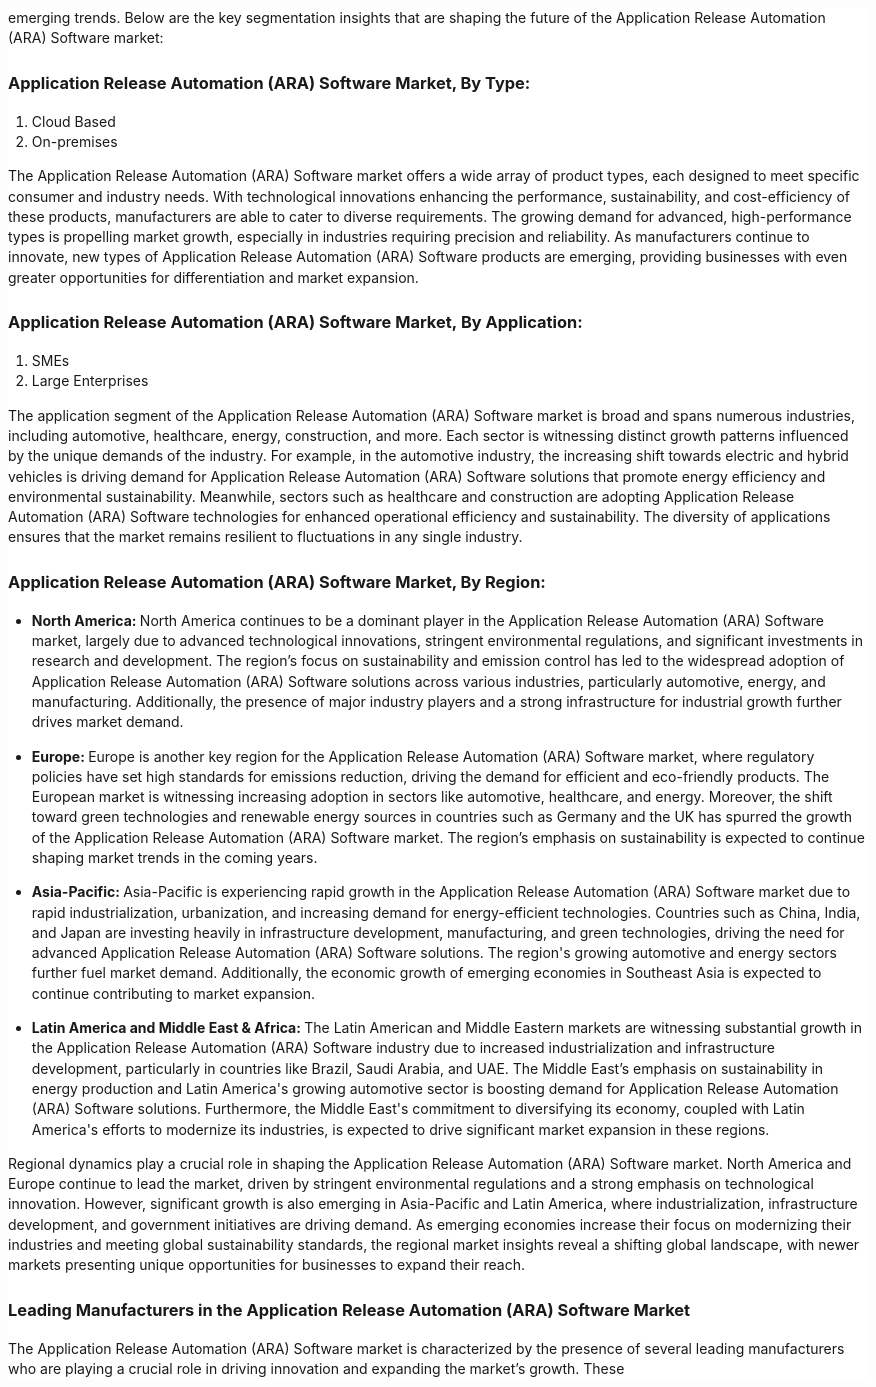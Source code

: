 emerging trends. Below are the key segmentation insights that are shaping the future of the Application Release Automation (ARA) Software market:</p><h3><strong>Application Release Automation (ARA) Software Market, By Type:<br /></strong></h3><ol><li>Cloud Based<li> On-premises</li></ol><p>The Application Release Automation (ARA) Software market offers a wide array of product types, each designed to meet specific consumer and industry needs. With technological innovations enhancing the performance, sustainability, and cost-efficiency of these products, manufacturers are able to cater to diverse requirements. The growing demand for advanced, high-performance types is propelling market growth, especially in industries requiring precision and reliability. As manufacturers continue to innovate, new types of Application Release Automation (ARA) Software products are emerging, providing businesses with even greater opportunities for differentiation and market expansion.</p><h3>Application Release Automation (ARA) Software Market,&nbsp;By Application:</h3><ol><li>SMEs<li> Large Enterprises</li></ol><p>The application segment of the Application Release Automation (ARA) Software market is broad and spans numerous industries, including automotive, healthcare, energy, construction, and more. Each sector is witnessing distinct growth patterns influenced by the unique demands of the industry. For example, in the automotive industry, the increasing shift towards electric and hybrid vehicles is driving demand for Application Release Automation (ARA) Software solutions that promote energy efficiency and environmental sustainability. Meanwhile, sectors such as healthcare and construction are adopting Application Release Automation (ARA) Software technologies for enhanced operational efficiency and sustainability. The diversity of applications ensures that the market remains resilient to fluctuations in any single industry.</p><h3>Application Release Automation (ARA) Software Market, By Region:</h3><ul><li><p><strong>North America:&nbsp;</strong>North America continues to be a dominant player in the Application Release Automation (ARA) Software market, largely due to advanced technological innovations, stringent environmental regulations, and significant investments in research and development. The region&rsquo;s focus on sustainability and emission control has led to the widespread adoption of Application Release Automation (ARA) Software solutions across various industries, particularly automotive, energy, and manufacturing. Additionally, the presence of major industry players and a strong infrastructure for industrial growth further drives market demand.</p></li><li><p><strong><strong>Europe:&nbsp;</strong></strong>Europe is another key region for the Application Release Automation (ARA) Software market, where regulatory policies have set high standards for emissions reduction, driving the demand for efficient and eco-friendly products. The European market is witnessing increasing adoption in sectors like automotive, healthcare, and energy. Moreover, the shift toward green technologies and renewable energy sources in countries such as Germany and the UK has spurred the growth of the Application Release Automation (ARA) Software market. The region&rsquo;s emphasis on sustainability is expected to continue shaping market trends in the coming years.</p></li><li><p><strong><strong>Asia-Pacific:&nbsp;</strong></strong>Asia-Pacific is experiencing rapid growth in the Application Release Automation (ARA) Software market due to rapid industrialization, urbanization, and increasing demand for energy-efficient technologies. Countries such as China, India, and Japan are investing heavily in infrastructure development, manufacturing, and green technologies, driving the need for advanced Application Release Automation (ARA) Software solutions. The region's growing automotive and energy sectors further fuel market demand. Additionally, the economic growth of emerging economies in Southeast Asia is expected to continue contributing to market expansion.</p></li><li><p><strong><strong>Latin America and Middle East &amp; Africa:&nbsp;</strong></strong>The Latin American and Middle Eastern markets are witnessing substantial growth in the Application Release Automation (ARA) Software industry due to increased industrialization and infrastructure development, particularly in countries like Brazil, Saudi Arabia, and UAE. The Middle East&rsquo;s emphasis on sustainability in energy production and Latin America's growing automotive sector is boosting demand for Application Release Automation (ARA) Software solutions. Furthermore, the Middle East's commitment to diversifying its economy, coupled with Latin America's efforts to modernize its industries, is expected to drive significant market expansion in these regions.</p></li></ul><p>Regional dynamics play a crucial role in shaping the Application Release Automation (ARA) Software market. North America and Europe continue to lead the market, driven by stringent environmental regulations and a strong emphasis on technological innovation. However, significant growth is also emerging in Asia-Pacific and Latin America, where industrialization, infrastructure development, and government initiatives are driving demand. As emerging economies increase their focus on modernizing their industries and meeting global sustainability standards, the regional market insights reveal a shifting global landscape, with newer markets presenting unique opportunities for businesses to expand their reach.</p><h3><strong>Leading Manufacturers in the Application Release Automation (ARA) Software Market</strong></h3><p>The Application Release Automation (ARA) Software market is characterized by the presence of several leading manufacturers who are playing a crucial role in driving innovation and expanding the market&rsquo;s growth. These